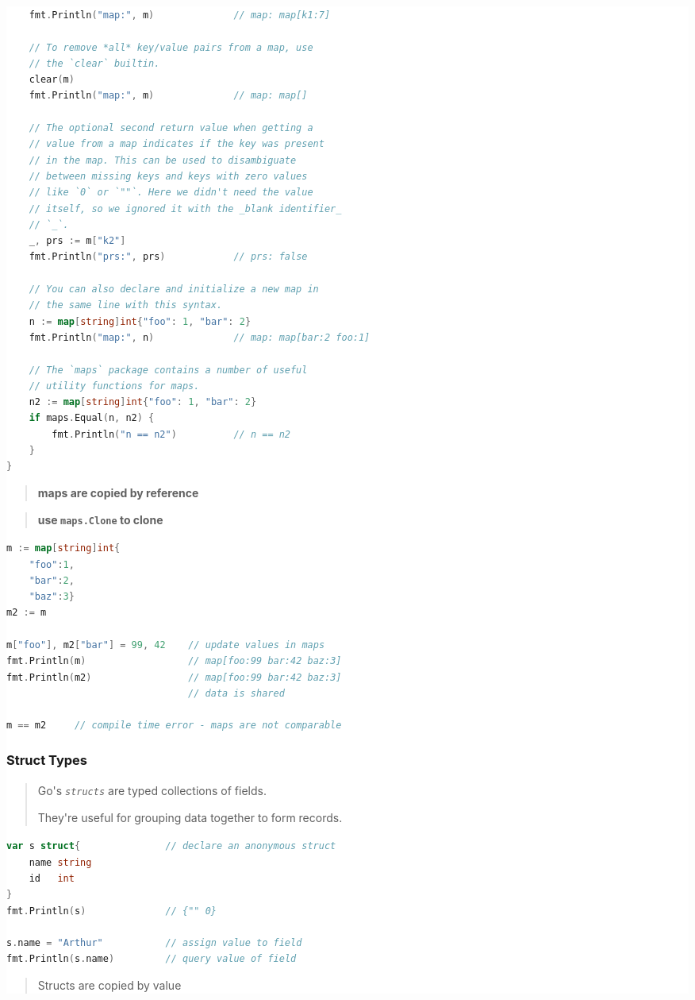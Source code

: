 ```go
	fmt.Println("map:", m)				// map: map[k1:7]

	// To remove *all* key/value pairs from a map, use
	// the `clear` builtin.
	clear(m)
	fmt.Println("map:", m)				// map: map[]

	// The optional second return value when getting a
	// value from a map indicates if the key was present
	// in the map. This can be used to disambiguate
	// between missing keys and keys with zero values
	// like `0` or `""`. Here we didn't need the value
	// itself, so we ignored it with the _blank identifier_
	// `_`.
	_, prs := m["k2"]
	fmt.Println("prs:", prs)			// prs: false 

	// You can also declare and initialize a new map in
	// the same line with this syntax.
	n := map[string]int{"foo": 1, "bar": 2}
	fmt.Println("map:", n)				// map: map[bar:2 foo:1]

	// The `maps` package contains a number of useful
	// utility functions for maps.
	n2 := map[string]int{"foo": 1, "bar": 2}
	if maps.Equal(n, n2) {
		fmt.Println("n == n2")			// n == n2
	}
}
```
> **maps are copied by reference**

> **use `maps.Clone` to clone**
```go
m := map[string]int{
	"foo":1,
	"bar":2,
	"baz":3}
m2 := m

m["foo"], m2["bar"] = 99, 42	// update values in maps
fmt.Println(m)					// map[foo:99 bar:42 baz:3]
fmt.Println(m2)					// map[foo:99 bar:42 baz:3]
								// data is shared

m == m2		// compile time error - maps are not comparable
```

### Struct Types
> Go's _`structs`_ are typed collections of fields.
>
> They're useful for grouping data together to form records.
```go
var s struct{				// declare an anonymous struct
	name string
	id 	 int
}
fmt.Println(s)				// {"" 0}

s.name = "Arthur"			// assign value to field
fmt.Println(s.name)			// query value of field
```
> Structs are copied by value
```go
```